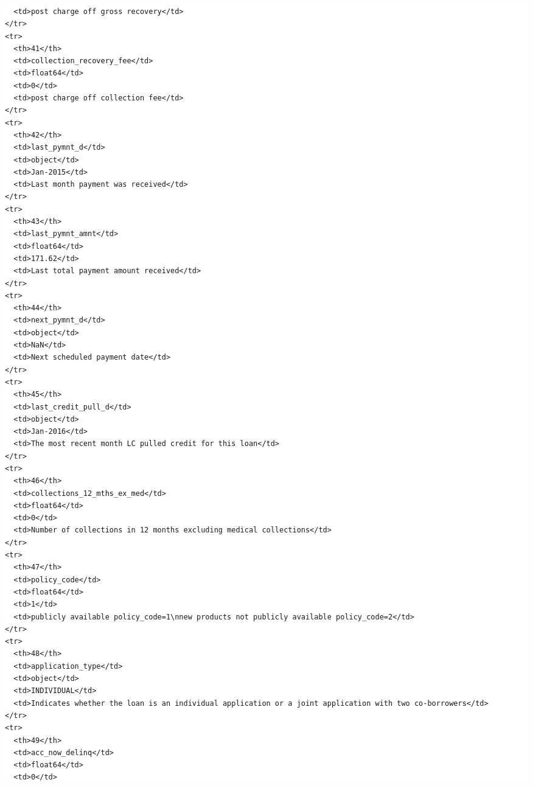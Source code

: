       <td>post charge off gross recovery</td>
    </tr>
    <tr>
      <th>41</th>
      <td>collection_recovery_fee</td>
      <td>float64</td>
      <td>0</td>
      <td>post charge off collection fee</td>
    </tr>
    <tr>
      <th>42</th>
      <td>last_pymnt_d</td>
      <td>object</td>
      <td>Jan-2015</td>
      <td>Last month payment was received</td>
    </tr>
    <tr>
      <th>43</th>
      <td>last_pymnt_amnt</td>
      <td>float64</td>
      <td>171.62</td>
      <td>Last total payment amount received</td>
    </tr>
    <tr>
      <th>44</th>
      <td>next_pymnt_d</td>
      <td>object</td>
      <td>NaN</td>
      <td>Next scheduled payment date</td>
    </tr>
    <tr>
      <th>45</th>
      <td>last_credit_pull_d</td>
      <td>object</td>
      <td>Jan-2016</td>
      <td>The most recent month LC pulled credit for this loan</td>
    </tr>
    <tr>
      <th>46</th>
      <td>collections_12_mths_ex_med</td>
      <td>float64</td>
      <td>0</td>
      <td>Number of collections in 12 months excluding medical collections</td>
    </tr>
    <tr>
      <th>47</th>
      <td>policy_code</td>
      <td>float64</td>
      <td>1</td>
      <td>publicly available policy_code=1\nnew products not publicly available policy_code=2</td>
    </tr>
    <tr>
      <th>48</th>
      <td>application_type</td>
      <td>object</td>
      <td>INDIVIDUAL</td>
      <td>Indicates whether the loan is an individual application or a joint application with two co-borrowers</td>
    </tr>
    <tr>
      <th>49</th>
      <td>acc_now_delinq</td>
      <td>float64</td>
      <td>0</td>